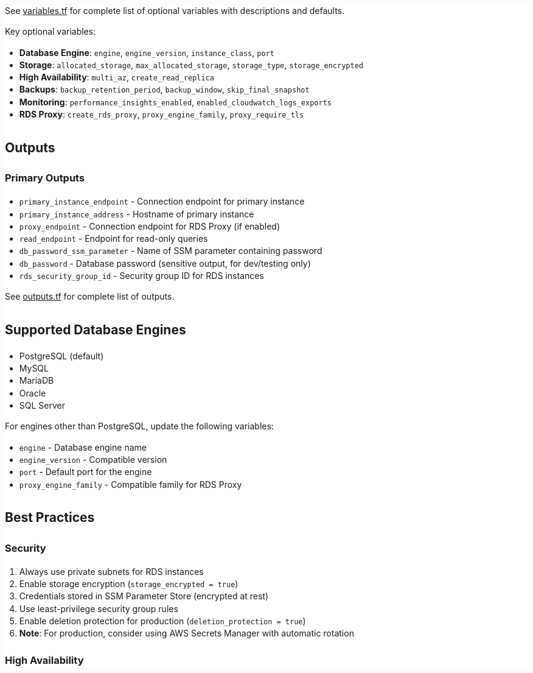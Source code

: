 See [variables.tf](./variables.tf) for complete list of optional variables with descriptions and defaults.

Key optional variables:

- **Database Engine**: `engine`, `engine_version`, `instance_class`, `port`
- **Storage**: `allocated_storage`, `max_allocated_storage`, `storage_type`, `storage_encrypted`
- **High Availability**: `multi_az`, `create_read_replica`
- **Backups**: `backup_retention_period`, `backup_window`, `skip_final_snapshot`
- **Monitoring**: `performance_insights_enabled`, `enabled_cloudwatch_logs_exports`
- **RDS Proxy**: `create_rds_proxy`, `proxy_engine_family`, `proxy_require_tls`

## Outputs

### Primary Outputs

- `primary_instance_endpoint` - Connection endpoint for primary instance
- `primary_instance_address` - Hostname of primary instance
- `proxy_endpoint` - Connection endpoint for RDS Proxy (if enabled)
- `read_endpoint` - Endpoint for read-only queries
- `db_password_ssm_parameter` - Name of SSM parameter containing password
- `db_password` - Database password (sensitive output, for dev/testing only)
- `rds_security_group_id` - Security group ID for RDS instances

See [outputs.tf](./outputs.tf) for complete list of outputs.

## Supported Database Engines

- PostgreSQL (default)
- MySQL
- MariaDB
- Oracle
- SQL Server

For engines other than PostgreSQL, update the following variables:

- `engine` - Database engine name
- `engine_version` - Compatible version
- `port` - Default port for the engine
- `proxy_engine_family` - Compatible family for RDS Proxy

## Best Practices

### Security

1. Always use private subnets for RDS instances
2. Enable storage encryption (`storage_encrypted = true`)
3. Credentials stored in SSM Parameter Store (encrypted at rest)
4. Use least-privilege security group rules
5. Enable deletion protection for production (`deletion_protection = true`)
6. **Note**: For production, consider using AWS Secrets Manager with automatic rotation

### High Availability
